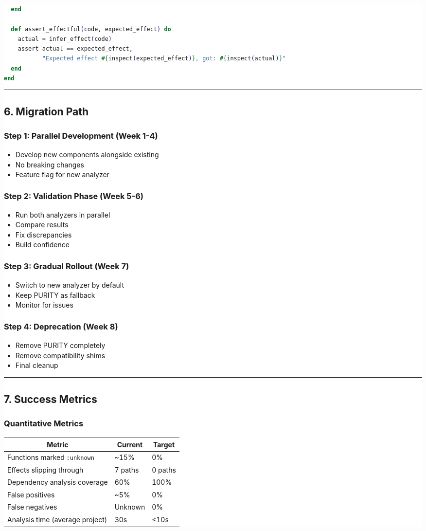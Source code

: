 ```elixir
  end

  def assert_effectful(code, expected_effect) do
    actual = infer_effect(code)
    assert actual == expected_effect,
           "Expected effect #{inspect(expected_effect)}, got: #{inspect(actual)}"
  end
end
```

---

## 6. Migration Path

### Step 1: Parallel Development (Week 1-4)
- Develop new components alongside existing
- No breaking changes
- Feature flag for new analyzer

### Step 2: Validation Phase (Week 5-6)
- Run both analyzers in parallel
- Compare results
- Fix discrepancies
- Build confidence

### Step 3: Gradual Rollout (Week 7)
- Switch to new analyzer by default
- Keep PURITY as fallback
- Monitor for issues

### Step 4: Deprecation (Week 8)
- Remove PURITY completely
- Remove compatibility shims
- Final cleanup

---

## 7. Success Metrics

### Quantitative Metrics

| Metric | Current | Target |
|--------|---------|--------|
| Functions marked `:unknown` | ~15% | 0% |
| Effects slipping through | 7 paths | 0 paths |
| Dependency analysis coverage | 60% | 100% |
| False positives | ~5% | 0% |
| False negatives | Unknown | 0% |
| Analysis time (average project) | 30s | <10s |
